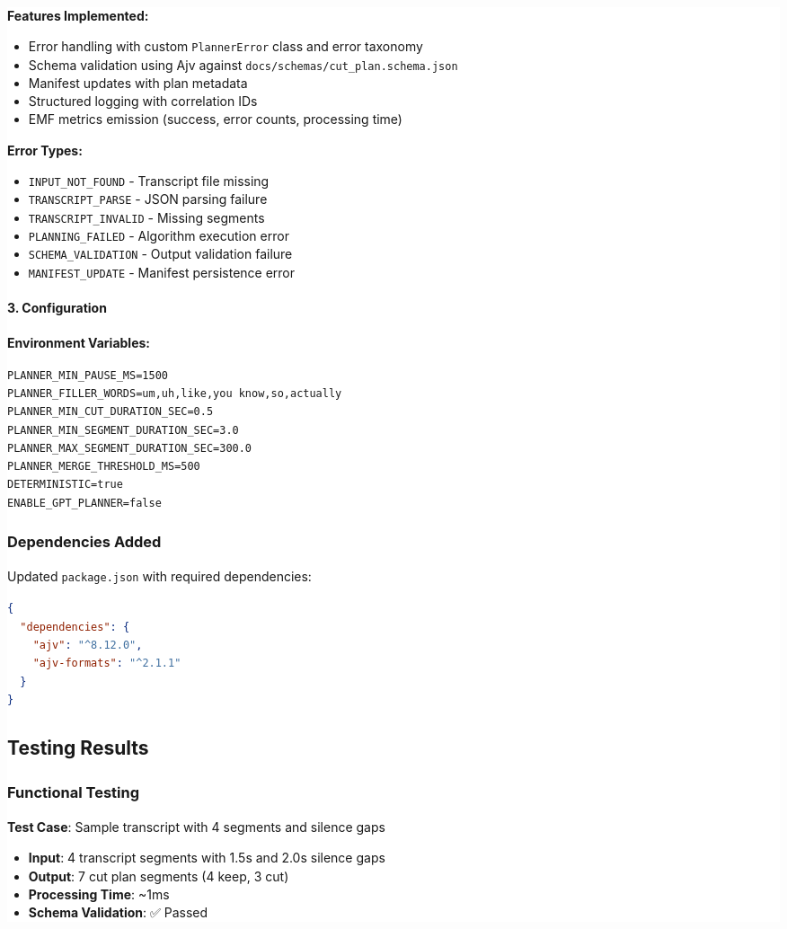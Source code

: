 **Features Implemented:**

- Error handling with custom `PlannerError` class and error taxonomy
- Schema validation using Ajv against `docs/schemas/cut_plan.schema.json`
- Manifest updates with plan metadata
- Structured logging with correlation IDs
- EMF metrics emission (success, error counts, processing time)

**Error Types:**

- `INPUT_NOT_FOUND` - Transcript file missing
- `TRANSCRIPT_PARSE` - JSON parsing failure
- `TRANSCRIPT_INVALID` - Missing segments
- `PLANNING_FAILED` - Algorithm execution error
- `SCHEMA_VALIDATION` - Output validation failure
- `MANIFEST_UPDATE` - Manifest persistence error

#### 3. Configuration

**Environment Variables:**

```env
PLANNER_MIN_PAUSE_MS=1500
PLANNER_FILLER_WORDS=um,uh,like,you know,so,actually
PLANNER_MIN_CUT_DURATION_SEC=0.5
PLANNER_MIN_SEGMENT_DURATION_SEC=3.0
PLANNER_MAX_SEGMENT_DURATION_SEC=300.0
PLANNER_MERGE_THRESHOLD_MS=500
DETERMINISTIC=true
ENABLE_GPT_PLANNER=false
```

### Dependencies Added

Updated `package.json` with required dependencies:

```json
{
  "dependencies": {
    "ajv": "^8.12.0",
    "ajv-formats": "^2.1.1"
  }
}
```

## Testing Results

### Functional Testing

**Test Case**: Sample transcript with 4 segments and silence gaps

- **Input**: 4 transcript segments with 1.5s and 2.0s silence gaps
- **Output**: 7 cut plan segments (4 keep, 3 cut)
- **Processing Time**: ~1ms
- **Schema Validation**: ✅ Passed

